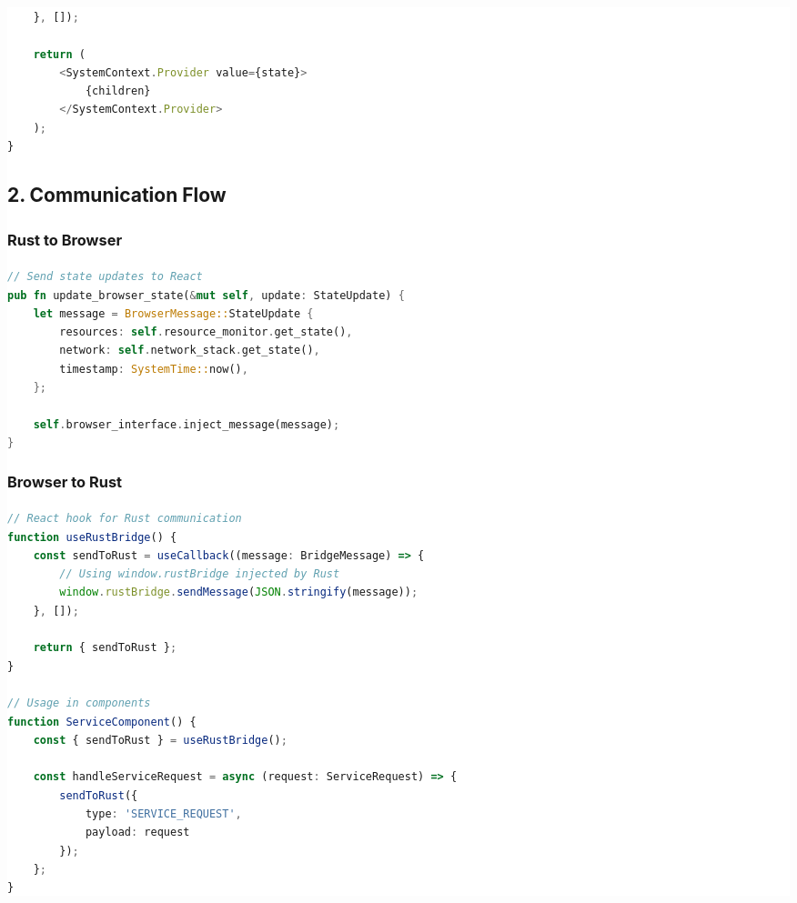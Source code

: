```typescript
    }, []);

    return (
        <SystemContext.Provider value={state}>
            {children}
        </SystemContext.Provider>
    );
}
```

## 2. Communication Flow

### Rust to Browser

```rust
// Send state updates to React
pub fn update_browser_state(&mut self, update: StateUpdate) {
    let message = BrowserMessage::StateUpdate {
        resources: self.resource_monitor.get_state(),
        network: self.network_stack.get_state(),
        timestamp: SystemTime::now(),
    };

    self.browser_interface.inject_message(message);
}
```

### Browser to Rust

```typescript
// React hook for Rust communication
function useRustBridge() {
    const sendToRust = useCallback((message: BridgeMessage) => {
        // Using window.rustBridge injected by Rust
        window.rustBridge.sendMessage(JSON.stringify(message));
    }, []);

    return { sendToRust };
}

// Usage in components
function ServiceComponent() {
    const { sendToRust } = useRustBridge();
    
    const handleServiceRequest = async (request: ServiceRequest) => {
        sendToRust({
            type: 'SERVICE_REQUEST',
            payload: request
        });
    };
}
```
